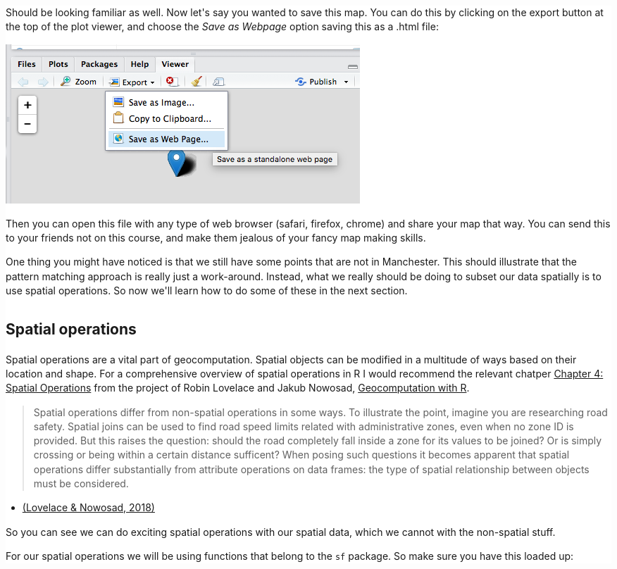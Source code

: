 
Should be looking familiar as well.  Now let's say you wanted to save this map. You can do this by clicking on the export button at the top of the plot viewer, and choose the *Save as Webpage* option saving this as a .html file: 

![](img/save_as_wp.png)

Then you can open this file with any type of web browser (safari, firefox, chrome) and share your map that way. You can send this to your friends not on this course, and make them jealous of your fancy map making skills.


One thing you might have noticed is that we still have some points that are not in Manchester. This should illustrate that the pattern matching approach is really just a work-around. Instead, what we really should be doing to subset our data spatially is to use spatial operations. So now we'll learn how to do some of these in the next section. 


## Spatial operations

Spatial operations are a vital part of geocomputation. Spatial objects can be modified in a multitude of ways based on their location and shape. For a comprehensive overview of spatial operations in R I would recommend the relevant chatper [Chapter 4: Spatial Operations](https://geocompr.robinlovelace.net/spatial-operations.html) from the project of Robin Lovelace and Jakub Nowosad, [Geocomputation with R](https://geocompr.robinlovelace.net/spatial-operations.html). 


> Spatial operations differ from non-spatial operations in some ways. To illustrate the point, imagine you are researching road safety. Spatial joins can be used to find road speed limits related with administrative zones, even when no zone ID is provided. But this raises the question: should the road completely fall inside a zone for its values to be joined? Or is simply crossing or being within a certain distance sufficent? When posing such questions it becomes apparent that spatial operations differ substantially from attribute operations on data frames: the type of spatial relationship between objects must be considered. 

- [(Lovelace & Nowosad, 2018)](https://geocompr.robinlovelace.net/spatial-operations.html)


So you can see we can do exciting spatial operations with our spatial data, which we cannot with the non-spatial stuff. 


For our spatial operations we will be using functions that belong to the `sf` package. So make sure you have this loaded up: 
